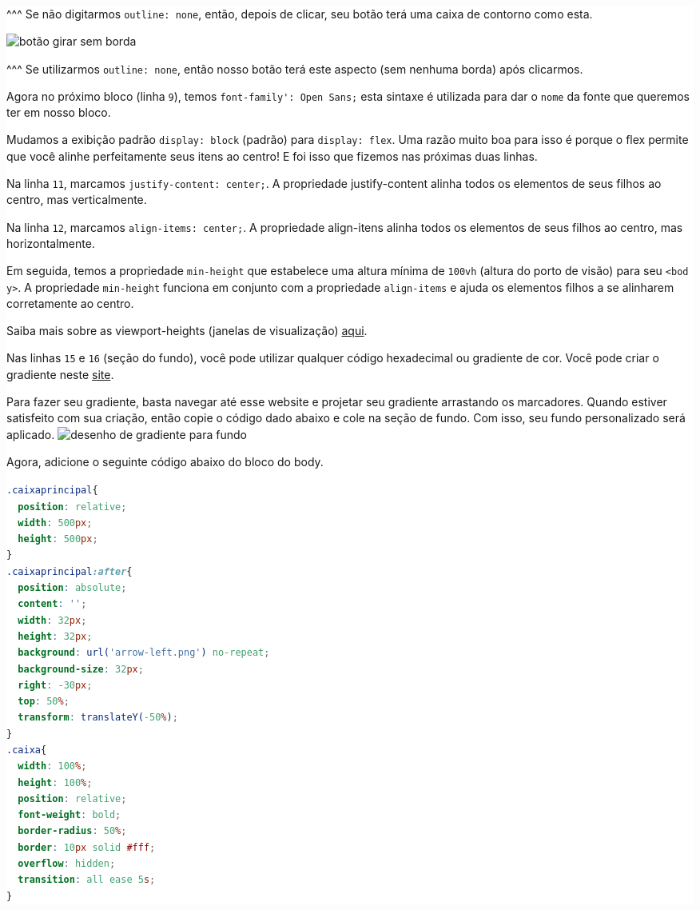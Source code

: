^^^ Se não digitarmos `outline: none`, então, depois de clicar, seu botão terá uma caixa de contorno como esta.

![botão girar sem borda](img/girar-limpo.PNG)

^^^ Se utilizarmos `outline: none`, então nosso botão terá este aspecto (sem nenhuma borda) após clicarmos.

Agora no próximo bloco (linha `9`), temos `font-family': Open Sans;` esta sintaxe é utilizada para dar o `nome` da fonte que queremos ter em nosso bloco. 

Mudamos a exibição padrão `display: block` (padrão) para `display: flex`. Uma razão muito boa para isso é porque o flex permite que você alinhe perfeitamente seus itens ao centro! E foi isso que fizemos nas próximas duas linhas.

Na linha `11`, marcamos `justify-content: center;`. A propriedade justify-content alinha todos os elementos de seus filhos ao centro, mas verticalmente.
 
Na linha `12`, marcamos `align-items: center;`. A propriedade align-itens alinha todos os elementos de seus filhos ao centro, mas horizontalmente. 

Em seguida, temos a propriedade `min-height` que estabelece uma altura mínima de `100vh` (altura do porto de visão) para seu `<body>`. A propriedade `min-height` funciona em conjunto com a propriedade `align-items` e ajuda os elementos filhos a se alinharem corretamente ao centro.

Saiba mais sobre as viewport-heights (janelas de visualização) [aqui](https://www.sitepoint.com/css-viewport-units-quick-start/).

Nas linhas `15` e `16` (seção do fundo), você pode utilizar qualquer código hexadecimal ou gradiente de cor. Você pode criar o gradiente neste [site](https://cssgradient.io/).

Para fazer seu gradiente, basta navegar até esse website e projetar seu gradiente arrastando os marcadores. Quando estiver satisfeito com sua criação, então copie o código dado abaixo e cole na seção de fundo. Com isso, seu fundo personalizado será aplicado.
![desenho de gradiente para fundo](https://cloud-gonguupqs.vercel.app/0ezgif.com-gif-maker.gif)

Agora, adicione o seguinte código abaixo do bloco do body.

```css
.caixaprincipal{
  position: relative;
  width: 500px;
  height: 500px;
}
.caixaprincipal:after{
  position: absolute;
  content: '';
  width: 32px;
  height: 32px;
  background: url('arrow-left.png') no-repeat;
  background-size: 32px;
  right: -30px;
  top: 50%;
  transform: translateY(-50%);
}
.caixa{
  width: 100%;
  height: 100%;
  position: relative;
  font-weight: bold;
  border-radius: 50%;
  border: 10px solid #fff;
  overflow: hidden;
  transition: all ease 5s;
}
```
